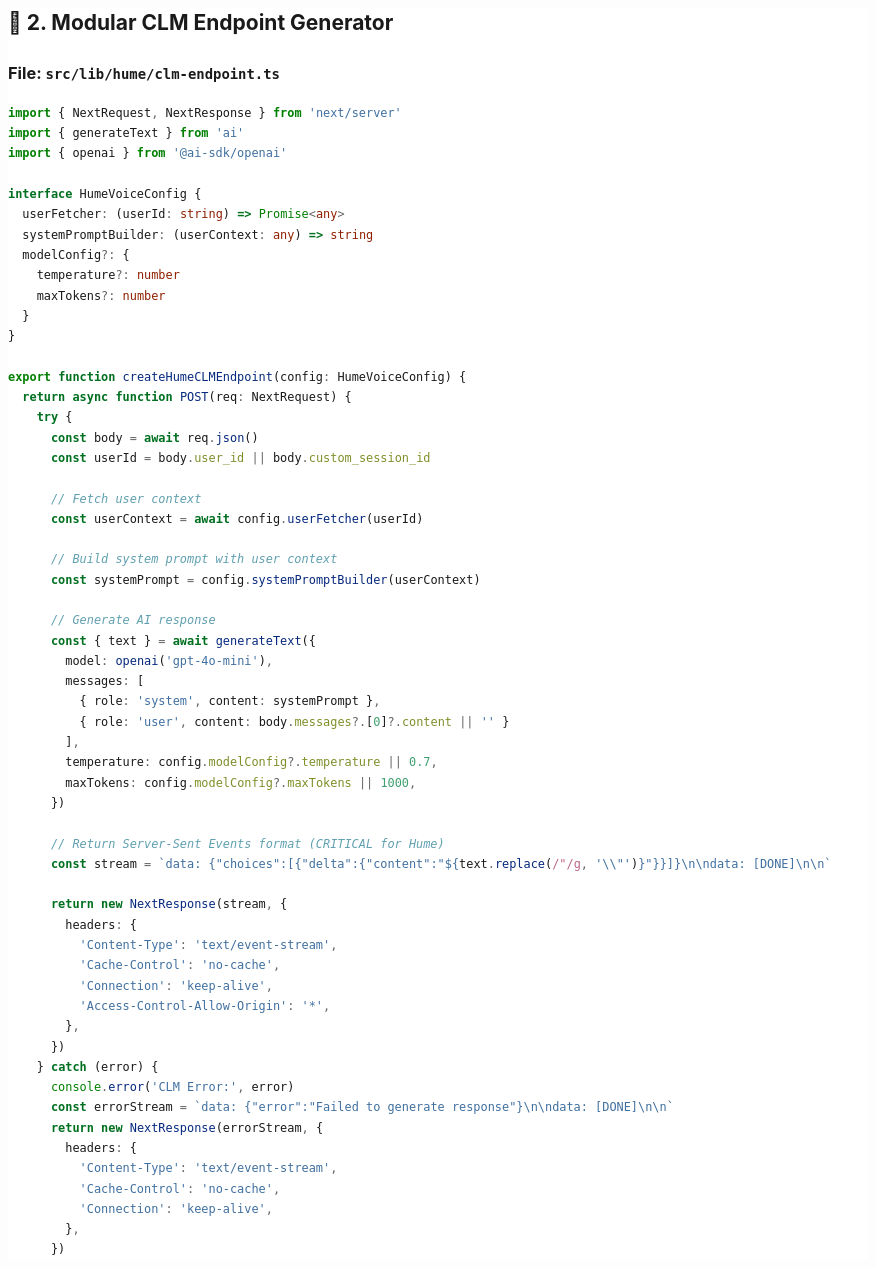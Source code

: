 
## 🔧 **2. Modular CLM Endpoint Generator**

### **File: `src/lib/hume/clm-endpoint.ts`**
```typescript
import { NextRequest, NextResponse } from 'next/server'
import { generateText } from 'ai'
import { openai } from '@ai-sdk/openai'

interface HumeVoiceConfig {
  userFetcher: (userId: string) => Promise<any>
  systemPromptBuilder: (userContext: any) => string
  modelConfig?: {
    temperature?: number
    maxTokens?: number
  }
}

export function createHumeCLMEndpoint(config: HumeVoiceConfig) {
  return async function POST(req: NextRequest) {
    try {
      const body = await req.json()
      const userId = body.user_id || body.custom_session_id
      
      // Fetch user context
      const userContext = await config.userFetcher(userId)
      
      // Build system prompt with user context
      const systemPrompt = config.systemPromptBuilder(userContext)
      
      // Generate AI response
      const { text } = await generateText({
        model: openai('gpt-4o-mini'),
        messages: [
          { role: 'system', content: systemPrompt },
          { role: 'user', content: body.messages?.[0]?.content || '' }
        ],
        temperature: config.modelConfig?.temperature || 0.7,
        maxTokens: config.modelConfig?.maxTokens || 1000,
      })

      // Return Server-Sent Events format (CRITICAL for Hume)
      const stream = `data: {"choices":[{"delta":{"content":"${text.replace(/"/g, '\\"')}"}}]}\n\ndata: [DONE]\n\n`

      return new NextResponse(stream, {
        headers: {
          'Content-Type': 'text/event-stream',
          'Cache-Control': 'no-cache',
          'Connection': 'keep-alive',
          'Access-Control-Allow-Origin': '*',
        },
      })
    } catch (error) {
      console.error('CLM Error:', error)
      const errorStream = `data: {"error":"Failed to generate response"}\n\ndata: [DONE]\n\n`
      return new NextResponse(errorStream, {
        headers: {
          'Content-Type': 'text/event-stream',
          'Cache-Control': 'no-cache',
          'Connection': 'keep-alive',
        },
      })
```